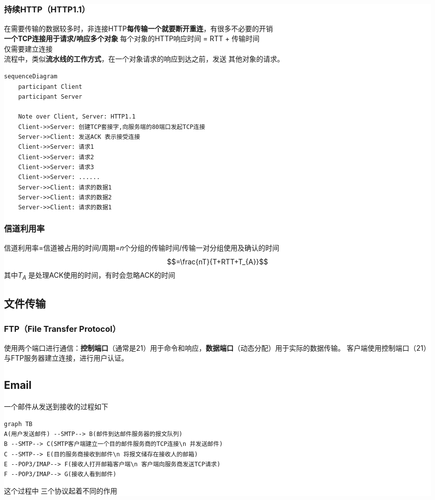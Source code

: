 ### **持续HTTP（HTTP1.1）**

在需要传输的数据较多时，非连接HTTP**每传输一个就要断开重连**，有很多不必要的开销  
**一个TCP连接用于请求/响应多个对象**
每个对象的HTTP响应时间 = RTT + 传输时间  
仅需要建立连接  
流程中，类似**流水线的工作方式**，在一个对象请求的响应到达之前，发送 其他对象的请求。

```mermaid
sequenceDiagram
    participant Client
    participant Server

    Note over Client, Server: HTTP1.1
    Client->>Server: 创建TCP套接字,向服务端的80端口发起TCP连接
    Server->>Client: 发送ACK 表示接受连接
    Client->>Server: 请求1
    Client->>Server: 请求2
    Client->>Server: 请求3
    Client->>Server: ......
    Server->>Client: 请求的数据1
    Server->>Client: 请求的数据2
    Server->>Client: 请求的数据1
```

### 信道利用率

信道利用率=信道被占用的时间/周期=𝑛个分组的传输时间/传输一对分组使用及确认的时间  
$$=\frac{nT}{T+RTT+T_{A}}$$
其中$T_A$ 是处理ACK使用的时间，有时会忽略ACK的时间

## 文件传输

### FTP（File Transfer Protocol）

使用两个端口进行通信：**控制端口**（通常是21）用于命令和响应，**数据端口**（动态分配）用于实际的数据传输。
客户端使用控制端口（21）与FTP服务器建立连接，进行用户认证。

## Email

一个邮件从发送到接收的过程如下

```mermaid
graph TB
A(用户发送邮件) --SMTP--> B(邮件到达邮件服务器的报文队列)
B --SMTP--> C(SMTP客户端建立一个目的邮件服务商的TCP连接\n 并发送邮件)
C --SMTP--> E(目的服务商接收到邮件\n 将报文储存在接收人的邮箱)
E --POP3/IMAP--> F(接收人打开邮箱客户端\n 客户端向服务商发送TCP请求)
F --POP3/IMAP--> G(接收人看到邮件)
```

这个过程中 三个协议起着不同的作用
